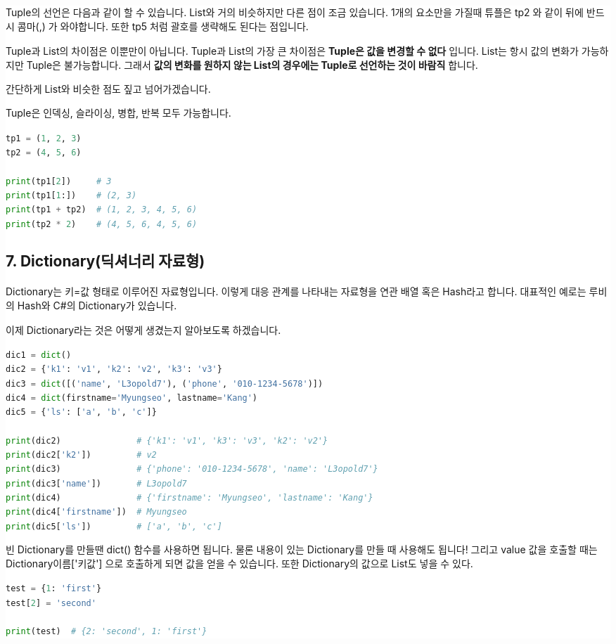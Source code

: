 Tuple의 선언은 다음과 같이 할 수 있습니다.
List와 거의 비슷하지만 다른 점이 조금 있습니다.
1개의 요소만을 가질때 튜플은 tp2 와 같이 뒤에 반드시 콤마(,) 가 와야합니다.
또한 tp5 처럼 괄호를 생략해도 된다는 점입니다.

Tuple과 List의 차이점은 이뿐만이 아닙니다.
Tuple과 List의 가장 큰 차이점은 **Tuple은 값을 변경할 수 없다** 입니다.
List는 항시 값의 변화가 가능하지만 Tuple은 불가능합니다.
그래서 **값의 변화를 원하지 않는 List의 경우에는 Tuple로 선언하는 것이 바람직** 합니다.

간단하게 List와 비슷한 점도 짚고 넘어가겠습니다.

Tuple은 인덱싱, 슬라이싱, 병합, 반복 모두 가능합니다.

```python
tp1 = (1, 2, 3)
tp2 = (4, 5, 6)

print(tp1[2])     # 3
print(tp1[1:])    # (2, 3)
print(tp1 + tp2)  # (1, 2, 3, 4, 5, 6)
print(tp2 * 2)    # (4, 5, 6, 4, 5, 6)
```


## 7. Dictionary(딕셔너리 자료형)

Dictionary는 키=값 형태로 이루어진 자료형입니다.
이렇게 대응 관계를 나타내는 자료형을 연관 배열 혹은 Hash라고 합니다.
대표적인 예로는 루비의 Hash와 C#의 Dictionary가 있습니다.

이제 Dictionary라는 것은 어떻게 생겼는지 알아보도록 하겠습니다.

```python
dic1 = dict()
dic2 = {'k1': 'v1', 'k2': 'v2', 'k3': 'v3'}
dic3 = dict([('name', 'L3opold7'), ('phone', '010-1234-5678')])
dic4 = dict(firstname='Myungseo', lastname='Kang')
dic5 = {'ls': ['a', 'b', 'c']}

print(dic2)               # {'k1': 'v1', 'k3': 'v3', 'k2': 'v2'}
print(dic2['k2'])         # v2
print(dic3)               # {'phone': '010-1234-5678', 'name': 'L3opold7'}
print(dic3['name'])       # L3opold7
print(dic4)               # {'firstname': 'Myungseo', 'lastname': 'Kang'}
print(dic4['firstname'])  # Myungseo
print(dic5['ls'])         # ['a', 'b', 'c']
```

빈 Dictionary를 만들땐 dict() 함수를 사용하면 됩니다.
물론 내용이 있는 Dictionary를 만들 때 사용해도 됩니다!
그리고 value 값을 호출할 때는 Dictionary이름['키값'] 으로 호출하게 되면 값을 얻을 수 있습니다.
또한 Dictionary의 값으로 List도 넣을 수 있다.

```python
test = {1: 'first'}
test[2] = 'second'

print(test)  # {2: 'second', 1: 'first'}
```
